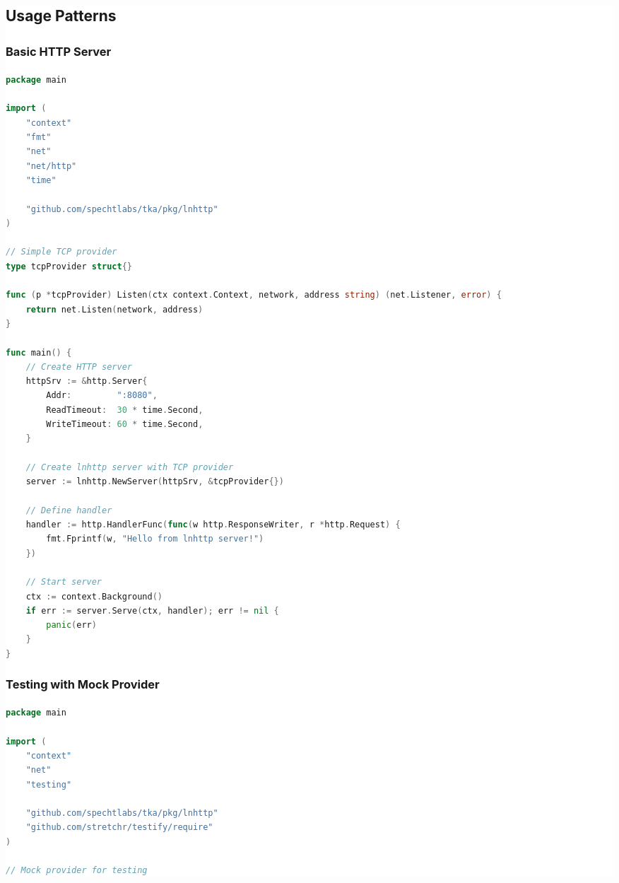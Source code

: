 ## Usage Patterns

### Basic HTTP Server

```go
package main

import (
    "context"
    "fmt"
    "net"
    "net/http"
    "time"

    "github.com/spechtlabs/tka/pkg/lnhttp"
)

// Simple TCP provider
type tcpProvider struct{}

func (p *tcpProvider) Listen(ctx context.Context, network, address string) (net.Listener, error) {
    return net.Listen(network, address)
}

func main() {
    // Create HTTP server
    httpSrv := &http.Server{
        Addr:         ":8080",
        ReadTimeout:  30 * time.Second,
        WriteTimeout: 60 * time.Second,
    }

    // Create lnhttp server with TCP provider
    server := lnhttp.NewServer(httpSrv, &tcpProvider{})

    // Define handler
    handler := http.HandlerFunc(func(w http.ResponseWriter, r *http.Request) {
        fmt.Fprintf(w, "Hello from lnhttp server!")
    })

    // Start server
    ctx := context.Background()
    if err := server.Serve(ctx, handler); err != nil {
        panic(err)
    }
}
```

### Testing with Mock Provider

```go
package main

import (
    "context"
    "net"
    "testing"

    "github.com/spechtlabs/tka/pkg/lnhttp"
    "github.com/stretchr/testify/require"
)

// Mock provider for testing
```